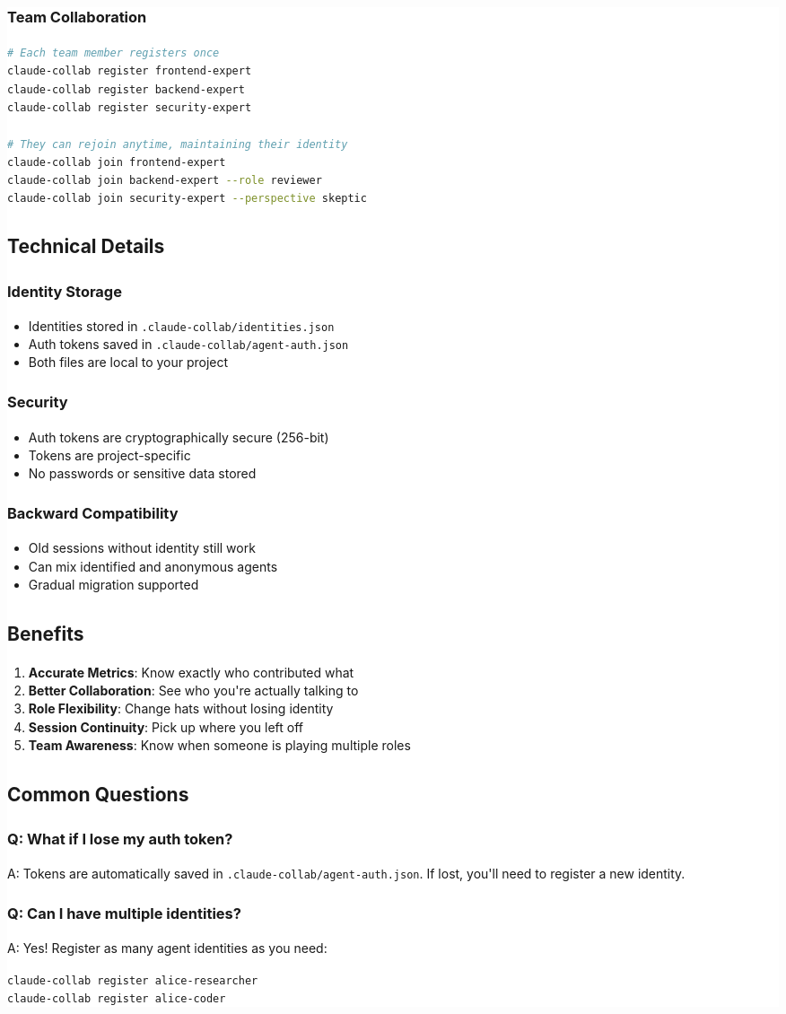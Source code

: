 ### Team Collaboration
```bash
# Each team member registers once
claude-collab register frontend-expert
claude-collab register backend-expert  
claude-collab register security-expert

# They can rejoin anytime, maintaining their identity
claude-collab join frontend-expert
claude-collab join backend-expert --role reviewer
claude-collab join security-expert --perspective skeptic
```

## Technical Details

### Identity Storage
- Identities stored in `.claude-collab/identities.json`
- Auth tokens saved in `.claude-collab/agent-auth.json`
- Both files are local to your project

### Security
- Auth tokens are cryptographically secure (256-bit)
- Tokens are project-specific
- No passwords or sensitive data stored

### Backward Compatibility
- Old sessions without identity still work
- Can mix identified and anonymous agents
- Gradual migration supported

## Benefits

1. **Accurate Metrics**: Know exactly who contributed what
2. **Better Collaboration**: See who you're actually talking to
3. **Role Flexibility**: Change hats without losing identity
4. **Session Continuity**: Pick up where you left off
5. **Team Awareness**: Know when someone is playing multiple roles

## Common Questions

### Q: What if I lose my auth token?
A: Tokens are automatically saved in `.claude-collab/agent-auth.json`. If lost, you'll need to register a new identity.

### Q: Can I have multiple identities?
A: Yes! Register as many agent identities as you need:
```bash
claude-collab register alice-researcher
claude-collab register alice-coder
```
